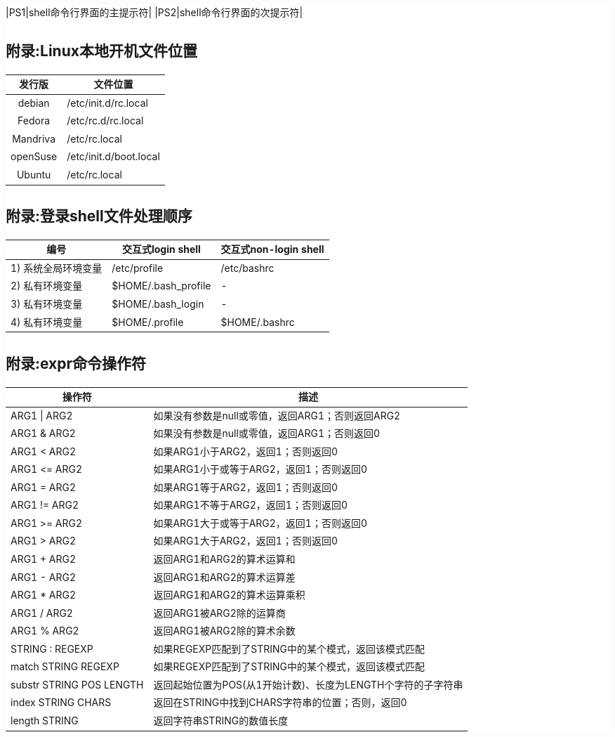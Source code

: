 |PS1|shell命令行界面的主提示符|
|PS2|shell命令行界面的次提示符|

## 附录:Linux本地开机文件位置
|发行版|文件位置|
|:------:|------|
|debian|/etc/init.d/rc.local|
|Fedora|/etc/rc.d/rc.local|
|Mandriva|/etc/rc.local|
|openSuse|/etc/init.d/boot.local|
|Ubuntu|/etc/rc.local|

## 附录:登录shell文件处理顺序
|编号|交互式login shell|交互式non-login shell|
|------|------|------|
|1) 系统全局环境变量|/etc/profile|/etc/bashrc|
|2) 私有环境变量|$HOME/.bash_profile|-|
|3) 私有环境变量|$HOME/.bash_login|-|
|4) 私有环境变量|$HOME/.profile|$HOME/.bashrc|

## 附录:expr命令操作符
|操作符|描述|
|-------|-------|
|ARG1 &#124; ARG2|如果没有参数是null或零值，返回ARG1；否则返回ARG2|
|ARG1 & ARG2|如果没有参数是null或零值，返回ARG1；否则返回0|
|ARG1 < ARG2|如果ARG1小于ARG2，返回1；否则返回0|
|ARG1 <= ARG2|如果ARG1小于或等于ARG2，返回1；否则返回0|
|ARG1 = ARG2|如果ARG1等于ARG2，返回1；否则返回0|
|ARG1 != ARG2|如果ARG1不等于ARG2，返回1；否则返回0|
|ARG1 >= ARG2|如果ARG1大于或等于ARG2，返回1；否则返回0|
|ARG1 > ARG2|如果ARG1大于ARG2，返回1；否则返回0|
|ARG1 + ARG2|返回ARG1和ARG2的算术运算和|
|ARG1 - ARG2|返回ARG1和ARG2的算术运算差|
|ARG1 * ARG2|返回ARG1和ARG2的算术运算乘积|
|ARG1 / ARG2|返回ARG1被ARG2除的运算商|
|ARG1 % ARG2|返回ARG1被ARG2除的算术余数|
|STRING : REGEXP|如果REGEXP匹配到了STRING中的某个模式，返回该模式匹配|
|match STRING REGEXP|如果REGEXP匹配到了STRING中的某个模式，返回该模式匹配|
|substr STRING POS LENGTH|返回起始位置为POS(从1开始计数)、长度为LENGTH个字符的子字符串|
|index STRING CHARS|返回在STRING中找到CHARS字符串的位置；否则，返回0|
|length STRING|返回字符串STRING的数值长度|
